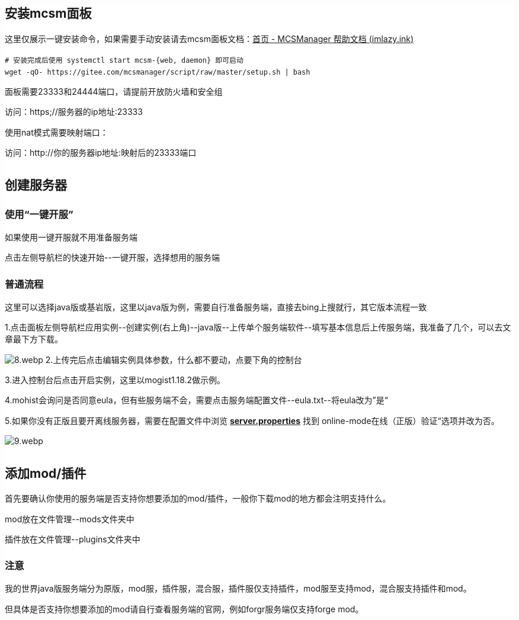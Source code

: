 ## 安装mcsm面板

这里仅展示一键安装命令，如果需要手动安装请去mcsm面板文档：[首页 - MCSManager 帮助文档 (](https://mcsm.imlazy.ink/)[imlazy.ink](http://imlazy.ink/)[)](https://mcsm.imlazy.ink/)
```
# 安装完成后使用 systemctl start mcsm-{web, daemon} 即可启动
wget -qO- https://gitee.com/mcsmanager/script/raw/master/setup.sh | bash
```
面板需要23333和24444端口，请提前开放防火墙和安全组

访问：https;//服务器的ip地址:23333

使用nat模式需要映射端口：

访问：http://你的服务器ip地址:映射后的23333端口

## 创建服务器

### 使用“一键开服”

如果使用一键开服就不用准备服务端

点击左侧导航栏的快速开始--一键开服，选择想用的服务端

### 普通流程

这里可以选择java版或基岩版，这里以java版为例，需要自行准备服务端，直接去bing上搜就行，其它版本流程一致

1.点击面板左侧导航栏应用实例--创建实例(右上角)--java版--上传单个服务端软件--填写基本信息后上传服务端，我准备了几个，可以去文章最下方下载。

![8.webp](/img/2023/8/19/mcsm/8.webp)
2.上传完后点击编辑实例具体参数，什么都不要动，点要下角的控制台

3.进入控制台后点击开启实例，这里以mogist1.18.2做示例。

4.mohist会询问是否同意eula，但有些服务端不会，需要点击服务端配置文件--eula.txt--将eula改为”是“

5.如果你没有正版且要开离线服务器，需要在配置文件中浏览 [**server.properties**](http://server.properties/)  找到  online-mode在线（正版）验证“选项并改为否。

![9.webp](/img/2023/8/19/mcsm/9.webp)

## 添加mod/插件

首先要确认你使用的服务端是否支持你想要添加的mod/插件，一般你下载mod的地方都会注明支持什么。

mod放在文件管理--mods文件夹中

插件放在文件管理--plugins文件夹中

### 注意

我的世界java版服务端分为原版，mod服，插件服，混合服，插件服仅支持插件，mod服至支持mod，混合服支持插件和mod。

但具体是否支持你想要添加的mod请自行查看服务端的官网，例如forgr服务端仅支持forge mod。
